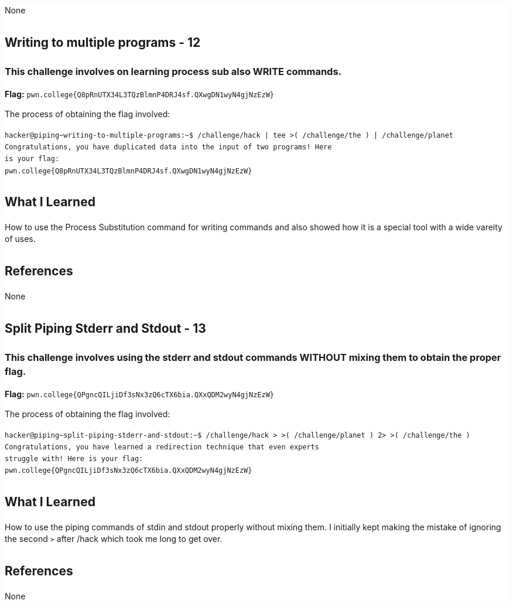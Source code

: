 None

## Writing to multiple programs - 12
### This challenge involves on learning process sub also WRITE commands.

**Flag:** `pwn.college{Q8pRnUTX34L3TQzBlmnP4DRJ4sf.QXwgDN1wyN4gjNzEzW}`

The process of obtaining the flag involved:

```
hacker@piping~writing-to-multiple-programs:~$ /challenge/hack | tee >( /challenge/the ) | /challenge/planet
Congratulations, you have duplicated data into the input of two programs! Here
is your flag:
pwn.college{Q8pRnUTX34L3TQzBlmnP4DRJ4sf.QXwgDN1wyN4gjNzEzW}
```
 
## What I Learned

How to use the Process Substitution command for writing commands and also showed how it is a special tool with a wide vareity of uses.

## References

None

## Split Piping Stderr and Stdout - 13
### This challenge involves using the stderr and stdout commands WITHOUT mixing them to obtain the proper flag.

**Flag:** `pwn.college{QPgncQILjiDf3sNx3zQ6cTX6bia.QXxQDM2wyN4gjNzEzW}`

The process of obtaining the flag involved:

```
hacker@piping~split-piping-stderr-and-stdout:~$ /challenge/hack > >( /challenge/planet ) 2> >( /challenge/the )
Congratulations, you have learned a redirection technique that even experts
struggle with! Here is your flag:
pwn.college{QPgncQILjiDf3sNx3zQ6cTX6bia.QXxQDM2wyN4gjNzEzW}
```
 
## What I Learned

How to use the piping commands of stdin and stdout properly without mixing them. I initially kept making the mistake of ignoring the second `>` after /hack which took me long to get over.

## References

None
